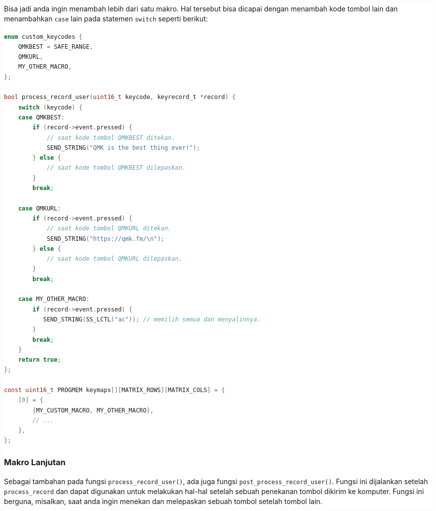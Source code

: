 Bisa jadi anda ingin menambah lebih dari satu makro. Hal tersebut bisa dicapai dengan menambah kode tombol lain dan menambahkan `case` lain pada statemen `switch` seperti berikut:

```c
enum custom_keycodes {
    QMKBEST = SAFE_RANGE,
    QMKURL,
    MY_OTHER_MACRO,
};

bool process_record_user(uint16_t keycode, keyrecord_t *record) {
    switch (keycode) {
    case QMKBEST:
        if (record->event.pressed) {
            // saat kode tombol QMKBEST ditekan.
            SEND_STRING("QMK is the best thing ever!");
        } else {
            // saat kode tombol QMKBEST dilepaskan.
        }
        break;

    case QMKURL:
        if (record->event.pressed) {
            // saat kode tombol QMKURL ditekan.
            SEND_STRING("https://qmk.fm/\n");
        } else {
            // saat kode tombol QMKURL dilepaskan.
        }
        break;

    case MY_OTHER_MACRO:
        if (record->event.pressed) {
           SEND_STRING(SS_LCTL("ac")); // memilih semua dan menyalinnya.
        }
        break;
    }
    return true;
};

const uint16_t PROGMEM keymaps[][MATRIX_ROWS][MATRIX_COLS] = {
    [0] = {
        {MY_CUSTOM_MACRO, MY_OTHER_MACRO},
        // ...
    },
};
```

### Makro Lanjutan

Sebagai tambahan pada fungsi `process_record_user()`, ada juga fungsi `post_process_record_user()`. Fungsi ini dijalankan setelah `process_record` dan dapat digunakan untuk melakukan hal-hal setelah sebuah penekanan tombol dikirim ke komputer. Fungsi ini berguna, misalkan, saat anda ingin menekan dan melepaskan sebuah tombol setelah tombol lain.
